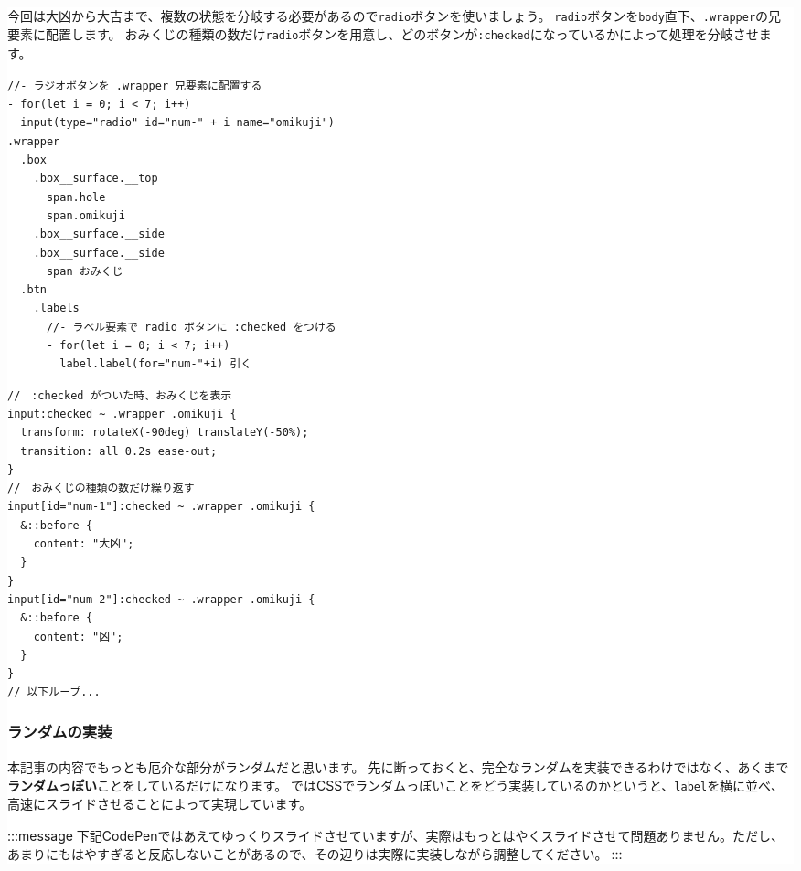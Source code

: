 今回は大凶から大吉まで、複数の状態を分岐する必要があるので`radio`ボタンを使いましょう。
`radio`ボタンを`body`直下、`.wrapper`の兄要素に配置します。
おみくじの種類の数だけ`radio`ボタンを用意し、どのボタンが`:checked`になっているかによって処理を分岐させます。


```pug:pug
//- ラジオボタンを .wrapper 兄要素に配置する
- for(let i = 0; i < 7; i++)
  input(type="radio" id="num-" + i name="omikuji")
.wrapper
  .box
    .box__surface.__top
      span.hole
      span.omikuji
    .box__surface.__side
    .box__surface.__side
      span おみくじ
  .btn
    .labels
      //- ラベル要素で radio ボタンに :checked をつける
      - for(let i = 0; i < 7; i++)
        label.label(for="num-"+i) 引く
```
```scss:scss
//　:checked がついた時、おみくじを表示
input:checked ~ .wrapper .omikuji {
  transform: rotateX(-90deg) translateY(-50%);
  transition: all 0.2s ease-out;
}
//　おみくじの種類の数だけ繰り返す
input[id="num-1"]:checked ~ .wrapper .omikuji {
  &::before {
    content: "大凶";
  }
}
input[id="num-2"]:checked ~ .wrapper .omikuji {
  &::before {
    content: "凶";
  }
}
// 以下ループ...
```

### ランダムの実装

本記事の内容でもっとも厄介な部分がランダムだと思います。
先に断っておくと、完全なランダムを実装できるわけではなく、あくまで**ランダムっぽい**ことをしているだけになります。
ではCSSでランダムっぽいことをどう実装しているのかというと、`label`を横に並べ、高速にスライドさせることによって実現しています。

:::message
下記CodePenではあえてゆっくりスライドさせていますが、実際はもっとはやくスライドさせて問題ありません。ただし、あまりにもはやすぎると反応しないことがあるので、その辺りは実際に実装しながら調整してください。
:::
